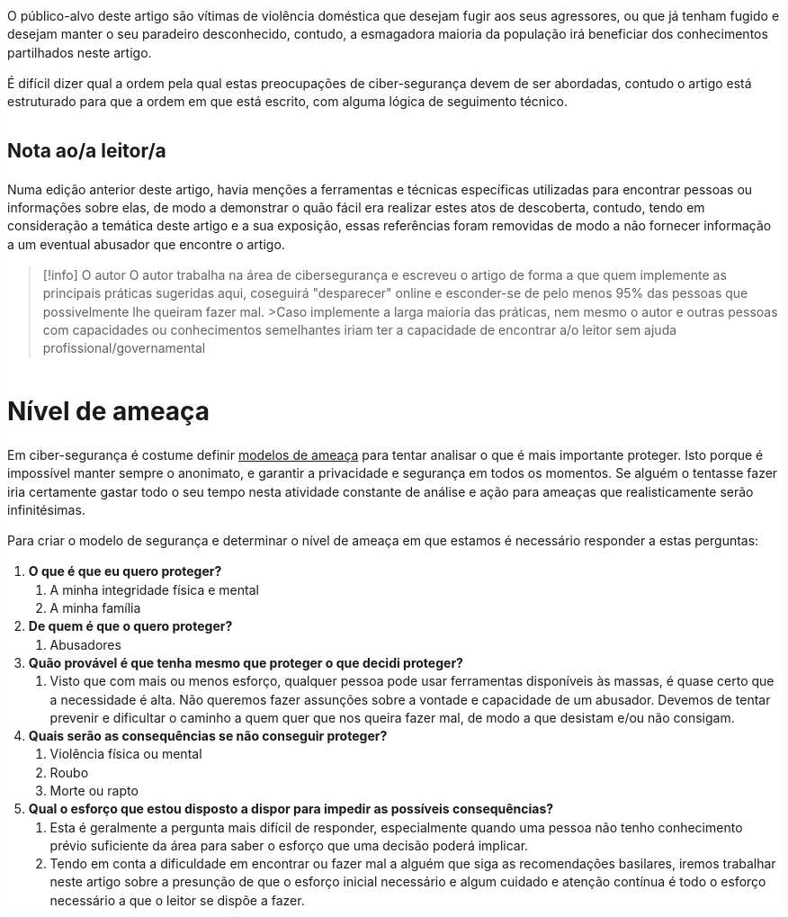 O público-alvo deste artigo são vítimas de violência doméstica que desejam fugir aos seus agressores, ou que já tenham fugido e desejam manter o seu paradeiro desconhecido, contudo, a esmagadora maioria da população irá beneficiar dos conhecimentos partilhados neste artigo. 

É difícil dizer qual a ordem pela qual estas preocupações de ciber-segurança devem de ser abordadas, contudo o artigo está estruturado para que a ordem em que está escrito, com alguma lógica de seguimento técnico.

## Nota ao/a leitor/a

Numa edição anterior deste artigo, havia menções a ferramentas e técnicas específicas utilizadas para encontrar pessoas ou informações sobre elas, de modo a demonstrar o quão fácil era realizar estes atos de descoberta, contudo, tendo em consideração a temática deste artigo e a sua exposição, essas referências foram removidas de modo a não fornecer informação a um eventual abusador que encontre o artigo.

> [!info] O autor
> O autor trabalha na área de cibersegurança e escreveu o artigo de forma a que quem implemente as principais práticas sugeridas aqui, coseguirá "desparecer" online e esconder-se de pelo menos 95% das pessoas que possivelmente lhe queiram fazer mal. >Caso implemente a larga maioria das práticas, nem mesmo o autor e outras pessoas com capacidades ou conhecimentos semelhantes iriam ter a capacidade de encontrar a/o leitor sem ajuda profissional/governamental

# Nível de ameaça

Em ciber-segurança é costume definir [modelos de ameaça](https://www.privacyguides.org/en/basics/threat-modeling/) para tentar analisar o que é mais importante proteger. Isto porque é impossível manter sempre o anonimato, e garantir a privacidade e segurança em todos os momentos. Se alguém o tentasse fazer iria certamente gastar todo o seu tempo nesta atividade constante de análise e ação para ameaças que realisticamente serão infinitésimas.

Para criar o modelo de segurança e determinar o nível de ameaça em que estamos é necessário responder a estas perguntas:

1. **O que é que eu quero proteger?**
	1. A minha integridade física e mental
	2. A minha família
2. **De quem é que o quero proteger?**
	1. Abusadores
3. **Quão provável é que tenha mesmo que proteger o que decidi proteger?**
	1. Visto que com mais ou menos esforço, qualquer pessoa pode usar ferramentas disponíveis às massas, é quase certo que a necessidade é alta. Não queremos fazer assunções sobre a vontade e capacidade de um abusador. Devemos de tentar prevenir e dificultar o caminho a quem quer que nos queira fazer mal, de modo a que desistam e/ou não consigam.
4. **Quais serão as consequências se não conseguir proteger?**
	1. Violência física ou mental
	2. Roubo
	3. Morte ou rapto
5. **Qual o esforço que estou disposto a dispor para impedir as possíveis consequências?**
	1. Esta é geralmente a pergunta mais difícil de responder, especialmente quando uma pessoa não tenho conhecimento prévio suficiente da área para saber o esforço que uma decisão poderá implicar.
	2. Tendo em conta a dificuldade em encontrar ou fazer mal a alguém que siga as recomendações basilares, iremos trabalhar neste artigo sobre a presunção de que o esforço inicial necessário e algum cuidado e atenção contínua é todo o esforço necessário a que o leitor se dispõe a fazer.  
